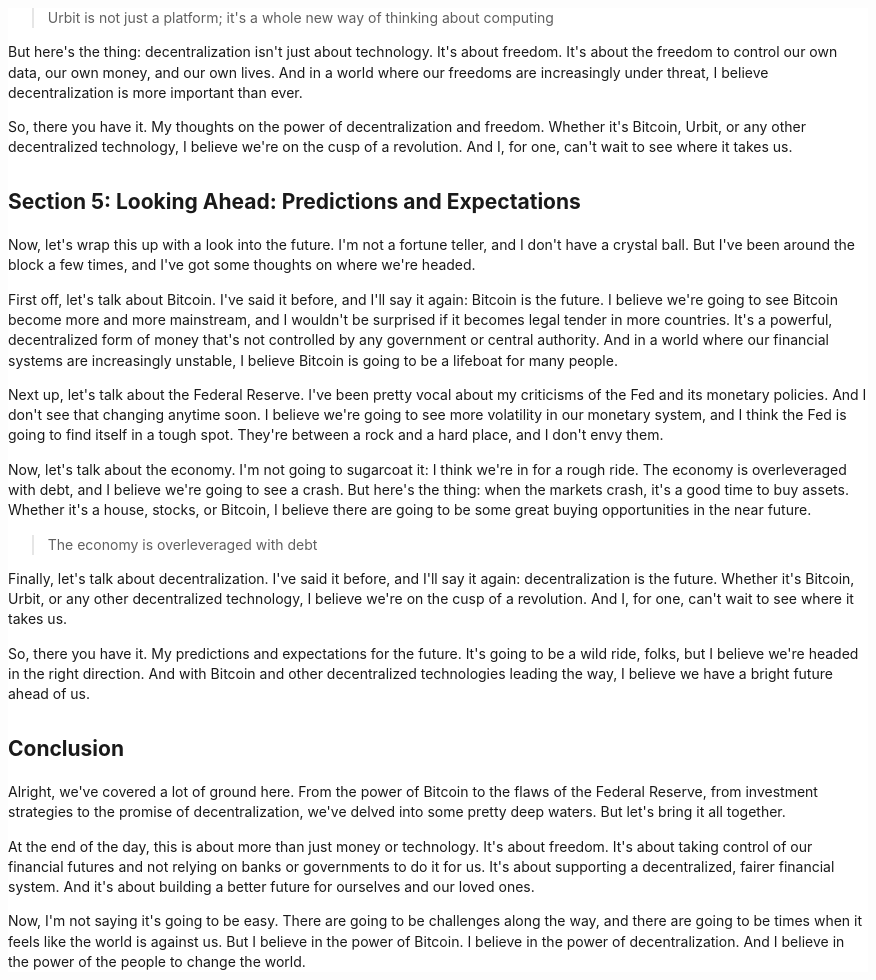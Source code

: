 > Urbit is not just a platform; it's a whole new way of thinking about computing

But here's the thing: decentralization isn't just about technology. It's about freedom. It's about the freedom to control our own data, our own money, and our own lives. And in a world where our freedoms are increasingly under threat, I believe decentralization is more important than ever.

So, there you have it. My thoughts on the power of decentralization and freedom. Whether it's Bitcoin, Urbit, or any other decentralized technology, I believe we're on the cusp of a revolution. And I, for one, can't wait to see where it takes us.

## Section 5: Looking Ahead: Predictions and Expectations

Now, let's wrap this up with a look into the future. I'm not a fortune teller, and I don't have a crystal ball. But I've been around the block a few times, and I've got some thoughts on where we're headed.

First off, let's talk about Bitcoin. I've said it before, and I'll say it again: Bitcoin is the future. I believe we're going to see Bitcoin become more and more mainstream, and I wouldn't be surprised if it becomes legal tender in more countries. It's a powerful, decentralized form of money that's not controlled by any government or central authority. And in a world where our financial systems are increasingly unstable, I believe Bitcoin is going to be a lifeboat for many people.

Next up, let's talk about the Federal Reserve. I've been pretty vocal about my criticisms of the Fed and its monetary policies. And I don't see that changing anytime soon. I believe we're going to see more volatility in our monetary system, and I think the Fed is going to find itself in a tough spot. They're between a rock and a hard place, and I don't envy them.

Now, let's talk about the economy. I'm not going to sugarcoat it: I think we're in for a rough ride. The economy is overleveraged with debt, and I believe we're going to see a crash. But here's the thing: when the markets crash, it's a good time to buy assets. Whether it's a house, stocks, or Bitcoin, I believe there are going to be some great buying opportunities in the near future.

> The economy is overleveraged with debt

Finally, let's talk about decentralization. I've said it before, and I'll say it again: decentralization is the future. Whether it's Bitcoin, Urbit, or any other decentralized technology, I believe we're on the cusp of a revolution. And I, for one, can't wait to see where it takes us.

So, there you have it. My predictions and expectations for the future. It's going to be a wild ride, folks, but I believe we're headed in the right direction. And with Bitcoin and other decentralized technologies leading the way, I believe we have a bright future ahead of us.

## Conclusion

Alright, we've covered a lot of ground here. From the power of Bitcoin to the flaws of the Federal Reserve, from investment strategies to the promise of decentralization, we've delved into some pretty deep waters. But let's bring it all together.

At the end of the day, this is about more than just money or technology. It's about freedom. It's about taking control of our financial futures and not relying on banks or governments to do it for us. It's about supporting a decentralized, fairer financial system. And it's about building a better future for ourselves and our loved ones.

Now, I'm not saying it's going to be easy. There are going to be challenges along the way, and there are going to be times when it feels like the world is against us. But I believe in the power of Bitcoin. I believe in the power of decentralization. And I believe in the power of the people to change the world.
